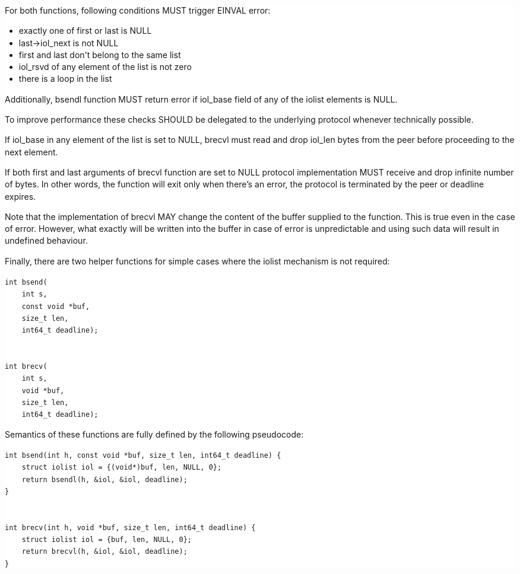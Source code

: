 For both functions, following conditions MUST trigger EINVAL error:

* exactly one of first or last is NULL
* last->iol_next is not NULL
* first and last don't belong to the same list
* iol_rsvd of any element of the list is not zero
* there is a loop in the list

Additionally, bsendl function MUST return error if iol_base field of any of the iolist elements is NULL.

To improve performance these checks SHOULD be delegated to the underlying protocol whenever technically possible.

If iol_base in any element of the list is set to NULL, brecvl must read and drop iol_len bytes from the peer before proceeding to the next element.

If both first and last arguments of brecvl function are set to NULL protocol implementation MUST receive and drop infinite number of bytes. In other words, the function will exit only when there’s an error, the protocol is terminated by the peer or deadline expires.

Note that the implementation of brecvl MAY change the content of the buffer supplied to the function. This is true even in the case of error. However, what exactly will be written into the buffer in case of error is unpredictable and using such data will result in undefined behaviour.

Finally, there are two helper functions for simple cases where the iolist mechanism is not required:

```
int bsend(
    int s, 
    const void *buf,
    size_t len,
    int64_t deadline);


int brecv(
    int s,
    void *buf,
    size_t len,
    int64_t deadline);
```

Semantics of these functions are fully defined by the following pseudocode:

```
int bsend(int h, const void *buf, size_t len, int64_t deadline) {
    struct iolist iol = {(void*)buf, len, NULL, 0};
    return bsendl(h, &iol, &iol, deadline);
}


int brecv(int h, void *buf, size_t len, int64_t deadline) {
    struct iolist iol = {buf, len, NULL, 0};
    return brecvl(h, &iol, &iol, deadline);
}
```
